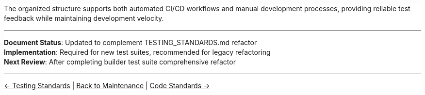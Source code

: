 The organized structure supports both automated CI/CD workflows and manual development processes, providing reliable test feedback while maintaining development velocity.

---

**Document Status**: Updated to complement TESTING_STANDARDS.md refactor  
**Implementation**: Required for new test suites, recommended for legacy refactoring  
**Next Review**: After completing builder test suite comprehensive refactor

---

[← Testing Standards](TESTING_STANDARDS.md) | [Back to Maintenance](README.md) | [Code Standards →](CODE_STANDARDS.md)